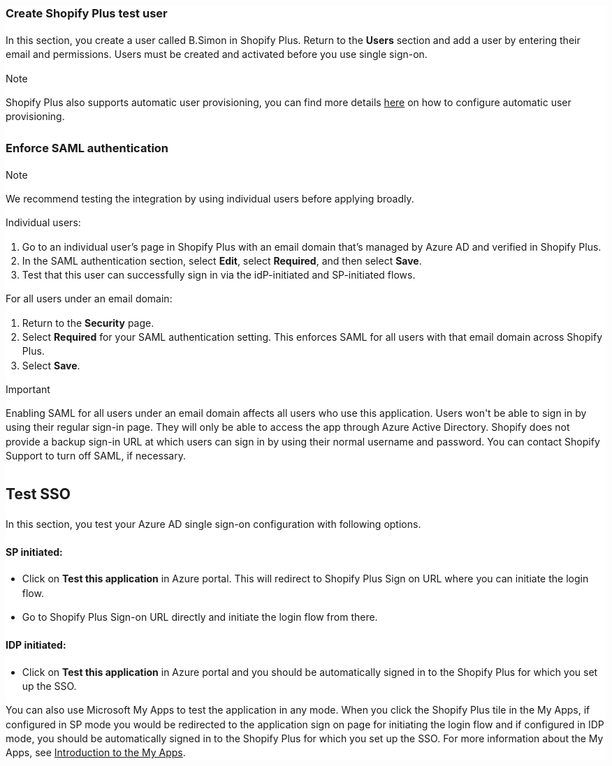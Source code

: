 ### Create Shopify Plus test user

In this section, you create a user called B.Simon in Shopify Plus. Return to the **Users** section and add a user by entering their email and permissions. Users must be created and activated before you use single sign-on.

> [!NOTE]
> Shopify Plus also supports automatic user provisioning, you can find more details [here](./shopify-plus-provisioning-tutorial.md) on how to configure automatic user provisioning.

### Enforce SAML authentication

> [!NOTE]
> We recommend testing the integration by using individual users before applying broadly.

Individual users:
1. Go to an individual user’s page in Shopify Plus with an email domain that’s managed by Azure AD and verified in Shopify Plus.
1. In the SAML authentication section, select **Edit**, select **Required**, and then select **Save**.
1. Test that this user can successfully sign in via the idP-initiated and SP-initiated flows.

For all users under an email domain:
1. Return to the **Security** page.
1. Select **Required** for your SAML authentication setting. This enforces SAML for all users with that email domain across Shopify Plus.
1. Select **Save**.

> [!IMPORTANT]
> Enabling SAML for all users under an email domain affects all users who use this application. Users won't be able to sign in by using their regular sign-in page. They will only be able to access the app through Azure Active Directory. Shopify does not provide a backup sign-in URL at which users can sign in by using their normal username and password. You can contact Shopify Support to turn off SAML, if necessary.

## Test SSO 

In this section, you test your Azure AD single sign-on configuration with following options. 

#### SP initiated:

* Click on **Test this application** in Azure portal. This will redirect to Shopify Plus Sign on URL where you can initiate the login flow.  

* Go to Shopify Plus Sign-on URL directly and initiate the login flow from there.

#### IDP initiated:

* Click on **Test this application** in Azure portal and you should be automatically signed in to the Shopify Plus for which you set up the SSO. 

You can also use Microsoft My Apps to test the application in any mode. When you click the Shopify Plus tile in the My Apps, if configured in SP mode you would be redirected to the application sign on page for initiating the login flow and if configured in IDP mode, you should be automatically signed in to the Shopify Plus for which you set up the SSO. For more information about the My Apps, see [Introduction to the My Apps](https://support.microsoft.com/account-billing/sign-in-and-start-apps-from-the-my-apps-portal-2f3b1bae-0e5a-4a86-a33e-876fbd2a4510).
